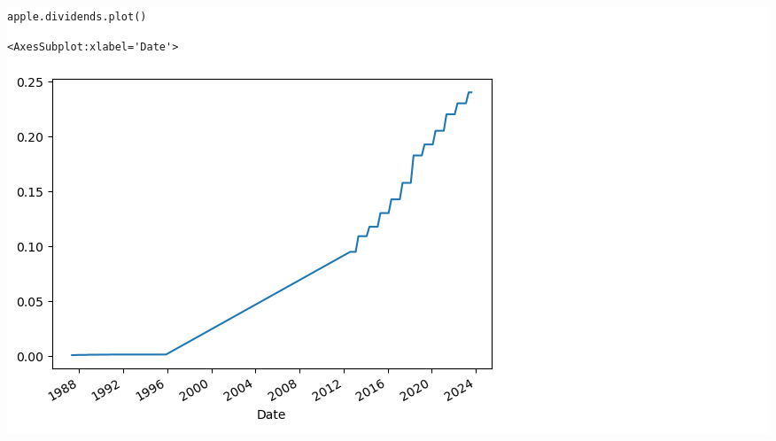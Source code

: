 


```python
apple.dividends.plot()
```




    <AxesSubplot:xlabel='Date'>




    
![png](output_14_1.png)
    

